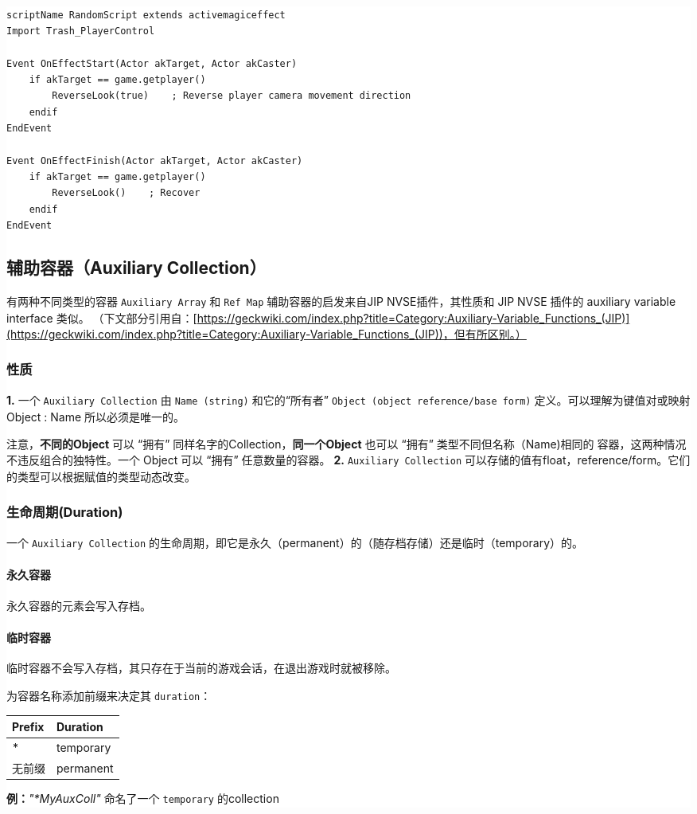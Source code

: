 ```papyrus
scriptName RandomScript extends activemagiceffect
Import Trash_PlayerControl

Event OnEffectStart(Actor akTarget, Actor akCaster)
    if akTarget == game.getplayer()
        ReverseLook(true)    ; Reverse player camera movement direction
    endif
EndEvent

Event OnEffectFinish(Actor akTarget, Actor akCaster)
    if akTarget == game.getplayer()
        ReverseLook()    ; Recover 
    endif
EndEvent
```

## 辅助容器（Auxiliary Collection）

有两种不同类型的容器 `Auxiliary Array` 和 `Ref Map`
辅助容器的启发来自JIP NVSE插件，其性质和 JIP NVSE 插件的 auxiliary variable interface 类似。
（下文部分引用自：[https://geckwiki.com/index.php?title=Category:Auxiliary-Variable_Functions_(JIP)](https://geckwiki.com/index.php?title=Category:Auxiliary-Variable_Functions_(JIP))，但有所区别。）

### 性质

**1.** 一个 `Auxiliary Collection` 由 `Name (string)` 和它的“所有者” `Object (object reference/base form)` 定义。可以理解为键值对或映射 Object : Name 所以必须是唯一的。

注意，**不同的Object** 可以 “拥有” 同样名字的Collection，**同一个Object** 也可以 “拥有” 类型不同但名称（Name)相同的 容器，这两种情况不违反组合的独特性。一个 Object 可以 “拥有” 任意数量的容器。
**2.** `Auxiliary Collection` 可以存储的值有float，reference/form。它们的类型可以根据赋值的类型动态改变。

### 生命周期(Duration)

一个 `Auxiliary Collection` 的生命周期，即它是永久（permanent）的（随存档存储）还是临时（temporary）的。

#### 永久容器

永久容器的元素会写入存档。

#### 临时容器

临时容器不会写入存档，其只存在于当前的游戏会话，在退出游戏时就被移除。

为容器名称添加前缀来决定其 `duration`：

| Prefix | Duration  |
| :----- | :-------- |
| *      | temporary |
| 无前缀 | permanent |

**例：**_"*MyAuxColl"_ 命名了一个 `temporary` 的collection
